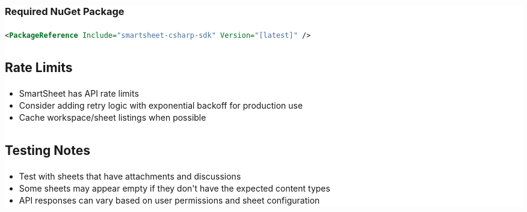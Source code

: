 ### Required NuGet Package
```xml
<PackageReference Include="smartsheet-csharp-sdk" Version="[latest]" />
```

## Rate Limits
- SmartSheet has API rate limits
- Consider adding retry logic with exponential backoff for production use
- Cache workspace/sheet listings when possible

## Testing Notes
- Test with sheets that have attachments and discussions
- Some sheets may appear empty if they don't have the expected content types
- API responses can vary based on user permissions and sheet configuration